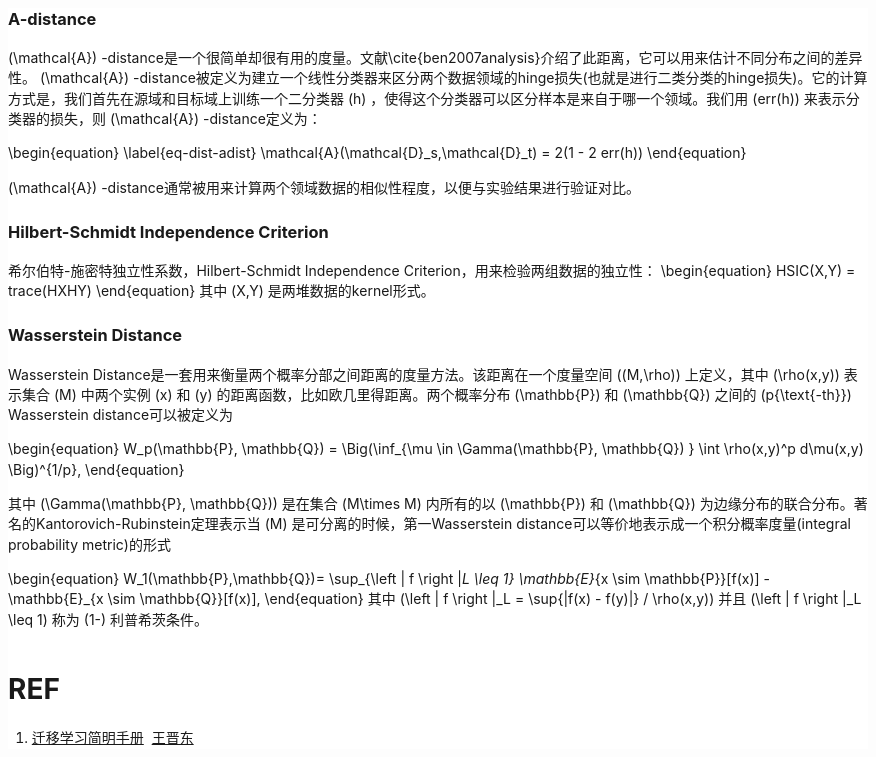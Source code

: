 
### A-distance


\(\mathcal{A}\) -distance是一个很简单却很有用的度量。文献\cite{ben2007analysis}介绍了此距离，它可以用来估计不同分布之间的差异性。 \(\mathcal{A}\) -distance被定义为建立一个线性分类器来区分两个数据领域的hinge损失(也就是进行二类分类的hinge损失)。它的计算方式是，我们首先在源域和目标域上训练一个二分类器 \(h\) ，使得这个分类器可以区分样本是来自于哪一个领域。我们用 \(err(h)\) 来表示分类器的损失，则 \(\mathcal{A}\) -distance定义为：

\begin{equation}
\label{eq-dist-adist}
\mathcal{A}(\mathcal{D}_s,\mathcal{D}_t) = 2(1 - 2 err(h))
\end{equation}

\(\mathcal{A}\) -distance通常被用来计算两个领域数据的相似性程度，以便与实验结果进行验证对比。


### Hilbert-Schmidt Independence Criterion


希尔伯特-施密特独立性系数，Hilbert-Schmidt Independence Criterion，用来检验两组数据的独立性：
\begin{equation}
HSIC(X,Y) = trace(HXHY)
\end{equation}
其中 \(X,Y\) 是两堆数据的kernel形式。


### Wasserstein Distance


Wasserstein Distance是一套用来衡量两个概率分部之间距离的度量方法。该距离在一个度量空间 \((M,\rho)\) 上定义，其中 \(\rho(x,y)\) 表示集合 \(M\) 中两个实例 \(x\) 和 \(y\) 的距离函数，比如欧几里得距离。两个概率分布 \(\mathbb{P}\) 和 \(\mathbb{Q}\) 之间的 \(p{\text{-th}}\) Wasserstein distance可以被定义为

\begin{equation}
W_p(\mathbb{P}, \mathbb{Q}) = \Big(\inf_{\mu \in \Gamma(\mathbb{P}, \mathbb{Q}) } \int \rho(x,y)^p d\mu(x,y) \Big)^{1/p},
\end{equation}

其中 \(\Gamma(\mathbb{P}, \mathbb{Q})\) 是在集合 \(M\times M\) 内所有的以 \(\mathbb{P}\) 和 \(\mathbb{Q}\) 为边缘分布的联合分布。著名的Kantorovich-Rubinstein定理表示当 \(M\) 是可分离的时候，第一Wasserstein distance可以等价地表示成一个积分概率度量(integral probability metric)的形式

\begin{equation}
W_1(\mathbb{P},\mathbb{Q})= \sup_{\left \| f \right \|_L \leq 1} \mathbb{E}_{x \sim \mathbb{P}}[f(x)] - \mathbb{E}_{x \sim \mathbb{Q}}[f(x)],
\end{equation}
其中 \(\left \| f \right \|_L = \sup{|f(x) - f(y)|} / \rho(x,y)\) 并且 \(\left \| f \right \|_L \leq 1\) 称为 \(1-\) 利普希茨条件。






# REF

1. [迁移学习简明手册](https://github.com/jindongwang/transferlearning-tutorial)  [王晋东](https://zhuanlan.zhihu.com/p/35352154)
